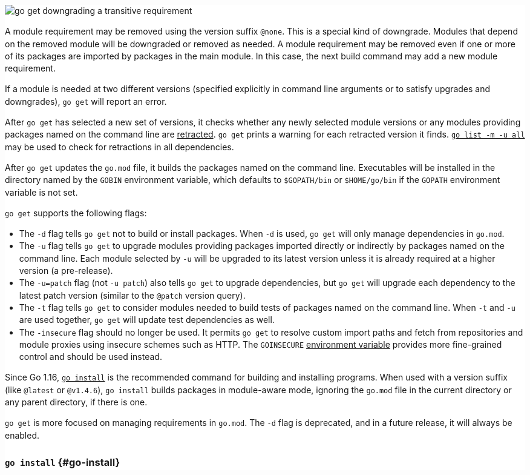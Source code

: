 ![go get downgrading a transitive requirement](/doc/mvs/get-downgrade.svg)

A module requirement may be removed using the version suffix `@none`. This is a
special kind of downgrade. Modules that depend on the removed module will be
downgraded or removed as needed. A module requirement may be removed even if one
or more of its packages are imported by packages in the main module. In this
case, the next build command may add a new module requirement.

If a module is needed at two different versions (specified explicitly in command
line arguments or to satisfy upgrades and downgrades), `go get` will report an
error.

After `go get` has selected a new set of versions, it checks whether any
newly selected module versions or any modules providing packages named on
the command line are [retracted](#glos-retracted-version). `go get` prints
a warning for each retracted version it finds. [`go list -m -u all`](#go-list-m)
may be used to check for retractions in all dependencies.

After `go get` updates the `go.mod` file, it builds the packages named
on the command line. Executables will be installed in the directory named by
the `GOBIN` environment variable, which defaults to `$GOPATH/bin` or
`$HOME/go/bin` if the `GOPATH` environment variable is not set.

`go get` supports the following flags:

* The `-d` flag tells `go get` not to build or install packages. When `-d` is
  used, `go get` will only manage dependencies in `go.mod`.
* The `-u` flag tells `go get` to upgrade modules providing packages
  imported directly or indirectly by packages named on the command line.
  Each module selected by `-u` will be upgraded to its latest version unless
  it is already required at a higher version (a pre-release).
* The `-u=patch` flag (not `-u patch`) also tells `go get` to upgrade
  dependencies, but `go get` will upgrade each dependency to the latest patch
  version (similar to the `@patch` version query).
* The `-t` flag tells `go get` to consider modules needed to build tests
  of packages named on the command line. When `-t` and `-u` are used together,
  `go get` will update test dependencies as well.
* The `-insecure` flag should no longer be used. It permits `go get` to resolve
  custom import paths and fetch from repositories and module proxies using
  insecure schemes such as HTTP. The `GOINSECURE` [environment
  variable](#environment-variables) provides more fine-grained control and
  should be used instead.

Since Go 1.16, [`go install`](#go-install) is the recommended command for
building and installing programs. When used with a version suffix (like
`@latest` or `@v1.4.6`), `go install` builds packages in module-aware mode,
ignoring the `go.mod` file in the current directory or any parent directory,
if there is one.

`go get` is more focused on managing requirements in `go.mod`. The `-d` flag
is deprecated, and in a future release, it will always be enabled.

### `go install` {#go-install}
